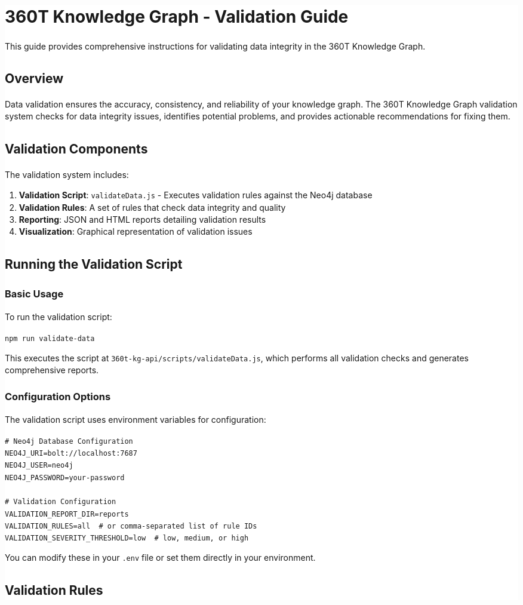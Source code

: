 # 360T Knowledge Graph - Validation Guide

This guide provides comprehensive instructions for validating data integrity in the 360T Knowledge Graph.

## Overview

Data validation ensures the accuracy, consistency, and reliability of your knowledge graph. The 360T Knowledge Graph validation system checks for data integrity issues, identifies potential problems, and provides actionable recommendations for fixing them.

## Validation Components

The validation system includes:

1. **Validation Script**: `validateData.js` - Executes validation rules against the Neo4j database
2. **Validation Rules**: A set of rules that check data integrity and quality
3. **Reporting**: JSON and HTML reports detailing validation results
4. **Visualization**: Graphical representation of validation issues

## Running the Validation Script

### Basic Usage

To run the validation script:

```bash
npm run validate-data
```

This executes the script at `360t-kg-api/scripts/validateData.js`, which performs all validation checks and generates comprehensive reports.

### Configuration Options

The validation script uses environment variables for configuration:

```
# Neo4j Database Configuration
NEO4J_URI=bolt://localhost:7687
NEO4J_USER=neo4j
NEO4J_PASSWORD=your-password

# Validation Configuration
VALIDATION_REPORT_DIR=reports
VALIDATION_RULES=all  # or comma-separated list of rule IDs
VALIDATION_SEVERITY_THRESHOLD=low  # low, medium, or high
```

You can modify these in your `.env` file or set them directly in your environment.

## Validation Rules
